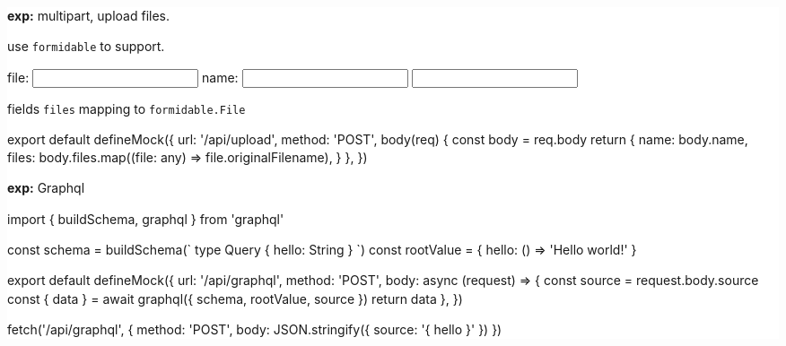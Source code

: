**exp:** multipart, upload files.

use `formidable` to support.

<form action\="/api/upload" method\="post" enctype\="multipart/form-data"\>
  <p\>
    <span\>file: </span\>
    <input type\="file" name\="files" multiple\="multiple"\>
  </p\>
  <p\>
    <span\>name:</span\>
    <input type\="text" name\="name" value\="mark"\>
  </p\>
  <p\>
    <input type\="submit" value\="submit"\>
  </p\>
</form\>

fields `files` mapping to `formidable.File`

export default defineMock({
  url: '/api/upload',
  method: 'POST',
  body(req) {
    const body \= req.body
    return {
      name: body.name,
      files: body.files.map((file: any) \=> file.originalFilename),
    }
  },
})

**exp:** Graphql

import { buildSchema, graphql } from 'graphql'

const schema \= buildSchema(\`
type Query {
  hello: String
}
\`)
const rootValue \= { hello: () \=> 'Hello world!' }

export default defineMock({
  url: '/api/graphql',
  method: 'POST',
  body: async (request) \=> {
    const source \= request.body.source
    const { data } \= await graphql({ schema, rootValue, source })
    return data
  },
})

fetch('/api/graphql', {
  method: 'POST',
  body: JSON.stringify({ source: '{ hello }' })
})
